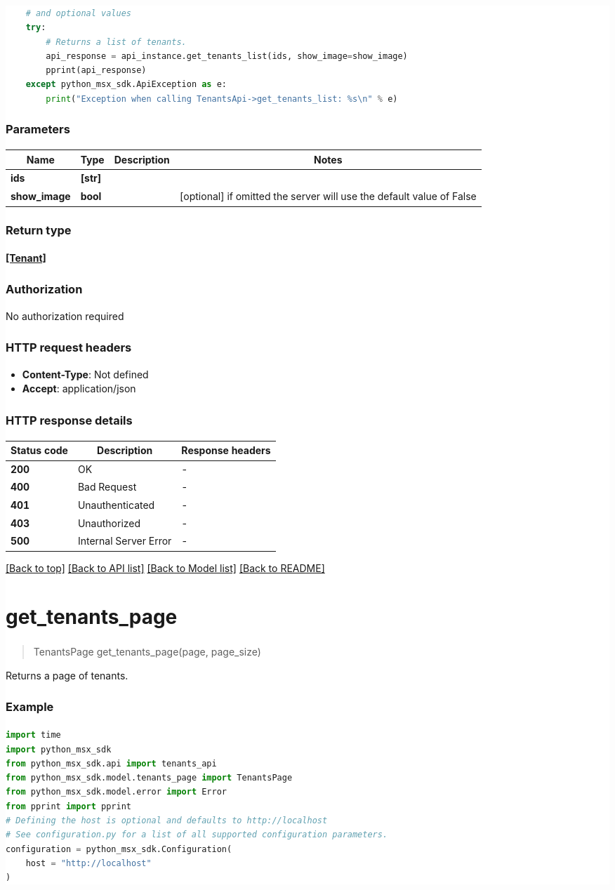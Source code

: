 ```python
    # and optional values
    try:
        # Returns a list of tenants.
        api_response = api_instance.get_tenants_list(ids, show_image=show_image)
        pprint(api_response)
    except python_msx_sdk.ApiException as e:
        print("Exception when calling TenantsApi->get_tenants_list: %s\n" % e)
```


### Parameters

Name | Type | Description  | Notes
------------- | ------------- | ------------- | -------------
 **ids** | **[str]**|  |
 **show_image** | **bool**|  | [optional] if omitted the server will use the default value of False

### Return type

[**[Tenant]**](Tenant.md)

### Authorization

No authorization required

### HTTP request headers

 - **Content-Type**: Not defined
 - **Accept**: application/json


### HTTP response details

| Status code | Description | Response headers |
|-------------|-------------|------------------|
**200** | OK |  -  |
**400** | Bad Request |  -  |
**401** | Unauthenticated |  -  |
**403** | Unauthorized |  -  |
**500** | Internal Server Error |  -  |

[[Back to top]](#) [[Back to API list]](../README.md#documentation-for-api-endpoints) [[Back to Model list]](../README.md#documentation-for-models) [[Back to README]](../README.md)

# **get_tenants_page**
> TenantsPage get_tenants_page(page, page_size)

Returns a page of tenants.

### Example


```python
import time
import python_msx_sdk
from python_msx_sdk.api import tenants_api
from python_msx_sdk.model.tenants_page import TenantsPage
from python_msx_sdk.model.error import Error
from pprint import pprint
# Defining the host is optional and defaults to http://localhost
# See configuration.py for a list of all supported configuration parameters.
configuration = python_msx_sdk.Configuration(
    host = "http://localhost"
)


```